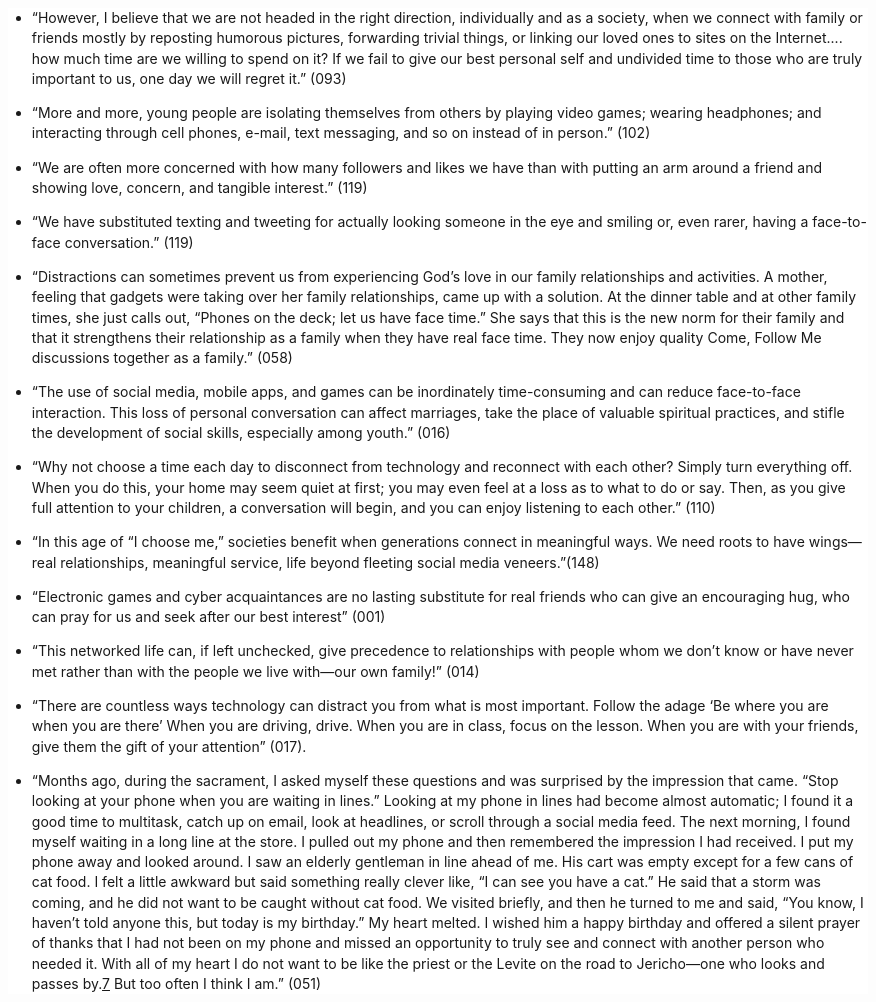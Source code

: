 -   “However, I believe that we are not headed in the right direction, individually and as a society, when we connect with family or friends mostly by reposting humorous pictures, forwarding trivial things, or linking our loved ones to sites on the Internet.... how much time are we willing to spend on it? If we fail to give our best personal self and undivided time to those who are truly important to us, one day we will regret it.” (093)
    
-   “More and more, young people are isolating themselves from others by playing video games; wearing headphones; and interacting through cell phones, e-mail, text messaging, and so on instead of in person.” (102)
    
-   “We are often more concerned with how many followers and likes we have than with putting an arm around a friend and showing love, concern, and tangible interest.” (119)
    
-   “We have substituted texting and tweeting for actually looking someone in the eye and smiling or, even rarer, having a face-to-face conversation.” (119)
    
-   “Distractions can sometimes prevent us from experiencing God’s love in our family relationships and activities. A mother, feeling that gadgets were taking over her family relationships, came up with a solution. At the dinner table and at other family times, she just calls out, “Phones on the deck; let us have face time.” She says that this is the new norm for their family and that it strengthens their relationship as a family when they have real face time. They now enjoy quality Come, Follow Me discussions together as a family.” (058)
    
-   “The use of social media, mobile apps, and games can be inordinately time-consuming and can reduce face-to-face interaction. This loss of personal conversation can affect marriages, take the place of valuable spiritual practices, and stifle the development of social skills, especially among youth.” (016)
    
-   “Why not choose a time each day to disconnect from technology and reconnect with each other? Simply turn everything off. When you do this, your home may seem quiet at first; you may even feel at a loss as to what to do or say. Then, as you give full attention to your children, a conversation will begin, and you can enjoy listening to each other.” (110)
    
-   “In this age of “I choose me,” societies benefit when generations connect in meaningful ways. We need roots to have wings—real relationships, meaningful service, life beyond fleeting social media veneers.”(148)
    
-   “Electronic games and cyber acquaintances are no lasting substitute for real friends who can give an encouraging hug, who can pray for us and seek after our best interest” (001)
    
-   “This networked life can, if left unchecked, give precedence to relationships with people whom we don’t know or have never met rather than with the people we live with—our own family!” (014)
    
-   “There are countless ways technology can distract you from what is most important. Follow the adage ‘Be where you are when you are there’ When you are driving, drive. When you are in class, focus on the lesson. When you are with your friends, give them the gift of your attention” (017).
    
-   “Months ago, during the sacrament, I asked myself these questions and was surprised by the impression that came. “Stop looking at your phone when you are waiting in lines.” Looking at my phone in lines had become almost automatic; I found it a good time to multitask, catch up on email, look at headlines, or scroll through a social media feed. The next morning, I found myself waiting in a long line at the store. I pulled out my phone and then remembered the impression I had received. I put my phone away and looked around. I saw an elderly gentleman in line ahead of me. His cart was empty except for a few cans of cat food. I felt a little awkward but said something really clever like, “I can see you have a cat.” He said that a storm was coming, and he did not want to be caught without cat food. We visited briefly, and then he turned to me and said, “You know, I haven’t told anyone this, but today is my birthday.” My heart melted. I wished him a happy birthday and offered a silent prayer of thanks that I had not been on my phone and missed an opportunity to truly see and connect with another person who needed it. With all of my heart I do not want to be like the priest or the Levite on the road to Jericho—one who looks and passes by.[7](https://abn.churchofjesuschrist.org/study/general-conference/2020/10/14craig?lang=eng&adobe_mc_ref=https%3A%2F%2Fwww.churchofjesuschrist.org%2Fstudy%2Fgeneral-conference%2F2020%2F10%2F14craig%3Flang%3Deng&adobe_mc_sdid=SDID%3D5649710DEF7601CA-03B2D16D200C5ED1%7CMCORGID%3D66C5485451E56AAE0A490D45%2540AdobeOrg%7CTS%3D1643218970#note7) But too often I think I am.” (051)
    